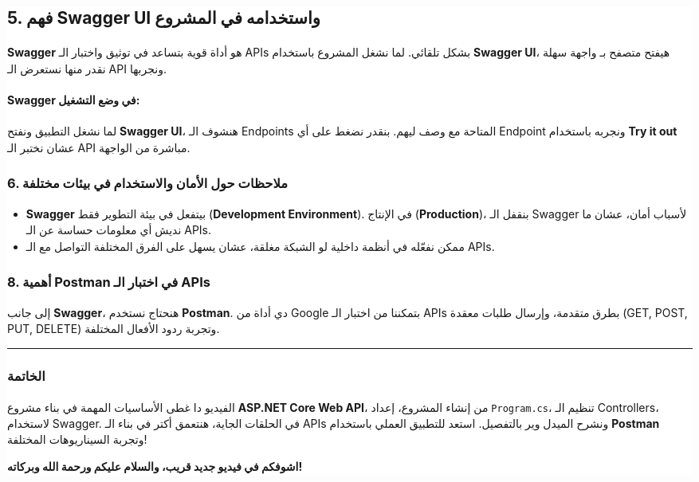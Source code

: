 ## 5. فهم Swagger UI واستخدامه في المشروع  
**Swagger** هو أداة قوية بتساعد في توثيق واختبار الـ APIs بشكل تلقائي. لما نشغل المشروع باستخدام **Swagger UI**، هيفتح متصفح بـ واجهة سهلة نقدر منها نستعرض الـ API ونجربها.

#### **Swagger في وضع التشغيل:**
لما نشغل التطبيق ونفتح **Swagger UI**، هنشوف الـ Endpoints المتاحة مع وصف ليهم. بنقدر نضغط على أي Endpoint ونجربه باستخدام **Try it out** عشان نختبر الـ API مباشرة من الواجهة.

### 6. ملاحظات حول الأمان والاستخدام في بيئات مختلفة  
- **Swagger** بيتفعل في بيئة التطوير فقط (**Development Environment**). في الإنتاج (**Production**)، بنقفل الـ Swagger لأسباب أمان، عشان ما نديش أي معلومات حساسة عن الـ APIs.
- ممكن نفعّله في أنظمة داخلية لو الشبكة مغلقة، عشان يسهل على الفرق المختلفة التواصل مع الـ APIs.

### 8. أهمية Postman في اختبار الـ APIs  
إلى جانب **Swagger**، هنحتاج نستخدم **Postman**. دي أداة من Google بتمكننا من اختبار الـ APIs بطرق متقدمة، وإرسال طلبات معقدة (GET, POST, PUT, DELETE) وتجربة ردود الأفعال المختلفة.

---

### الخاتمة  
الفيديو دا غطى الأساسيات المهمة في بناء مشروع **ASP.NET Core Web API**، من إنشاء المشروع، إعداد `Program.cs`، تنظيم الـ Controllers، لاستخدام Swagger. في الحلقات الجاية، هنتعمق أكتر في بناء الـ APIs ونشرح الميدل وير بالتفصيل. استعد للتطبيق العملي باستخدام **Postman** وتجربة السيناريوهات المختلفة!

**اشوفكم في فيديو جديد قريب، والسلام عليكم ورحمة الله وبركاته!**